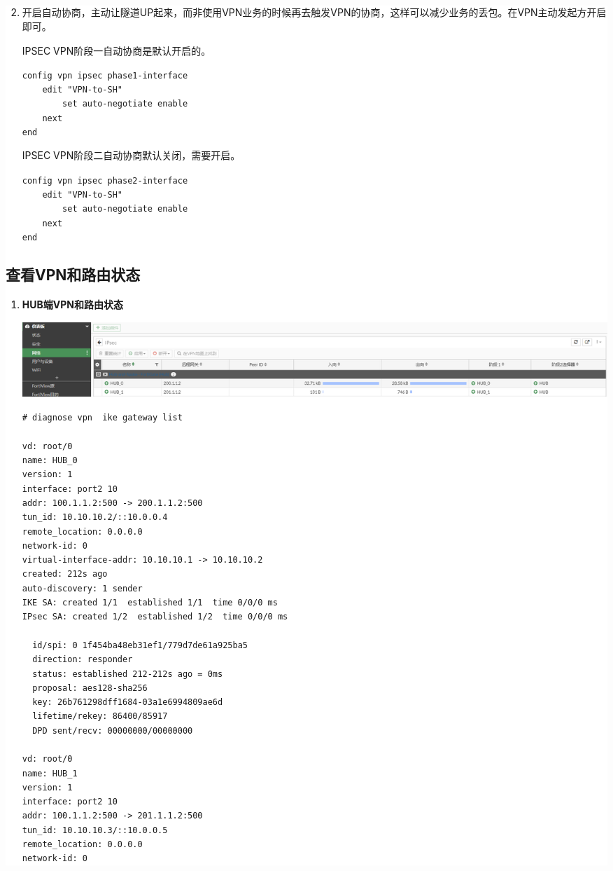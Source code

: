 2. 开启自动协商，主动让隧道UP起来，而非使用VPN业务的时候再去触发VPN的协商，这样可以减少业务的丢包。在VPN主动发起方开启即可。

   IPSEC VPN阶段一自动协商是默认开启的。

   ```
   config vpn ipsec phase1-interface
       edit "VPN-to-SH"
           set auto-negotiate enable 
       next
   end
   ```

   IPSEC VPN阶段二自动协商默认关闭，需要开启。

   ```
   config vpn ipsec phase2-interface
       edit "VPN-to-SH"
           set auto-negotiate enable
       next
   end
   ```

## 查看VPN和路由状态

1. **HUB端VPN和路由状态**

   ![image-20221220181821908](../../../images/image-20221220181821908.png)

   ```
   # diagnose vpn  ike gateway list 
   
   vd: root/0
   name: HUB_0
   version: 1
   interface: port2 10
   addr: 100.1.1.2:500 -> 200.1.1.2:500
   tun_id: 10.10.10.2/::10.0.0.4
   remote_location: 0.0.0.0
   network-id: 0
   virtual-interface-addr: 10.10.10.1 -> 10.10.10.2
   created: 212s ago
   auto-discovery: 1 sender
   IKE SA: created 1/1  established 1/1  time 0/0/0 ms
   IPsec SA: created 1/2  established 1/2  time 0/0/0 ms
   
     id/spi: 0 1f454ba48eb31ef1/779d7de61a925ba5
     direction: responder
     status: established 212-212s ago = 0ms
     proposal: aes128-sha256
     key: 26b761298dff1684-03a1e6994809ae6d
     lifetime/rekey: 86400/85917
     DPD sent/recv: 00000000/00000000
   
   vd: root/0
   name: HUB_1
   version: 1
   interface: port2 10
   addr: 100.1.1.2:500 -> 201.1.1.2:500
   tun_id: 10.10.10.3/::10.0.0.5
   remote_location: 0.0.0.0
   network-id: 0
   ```